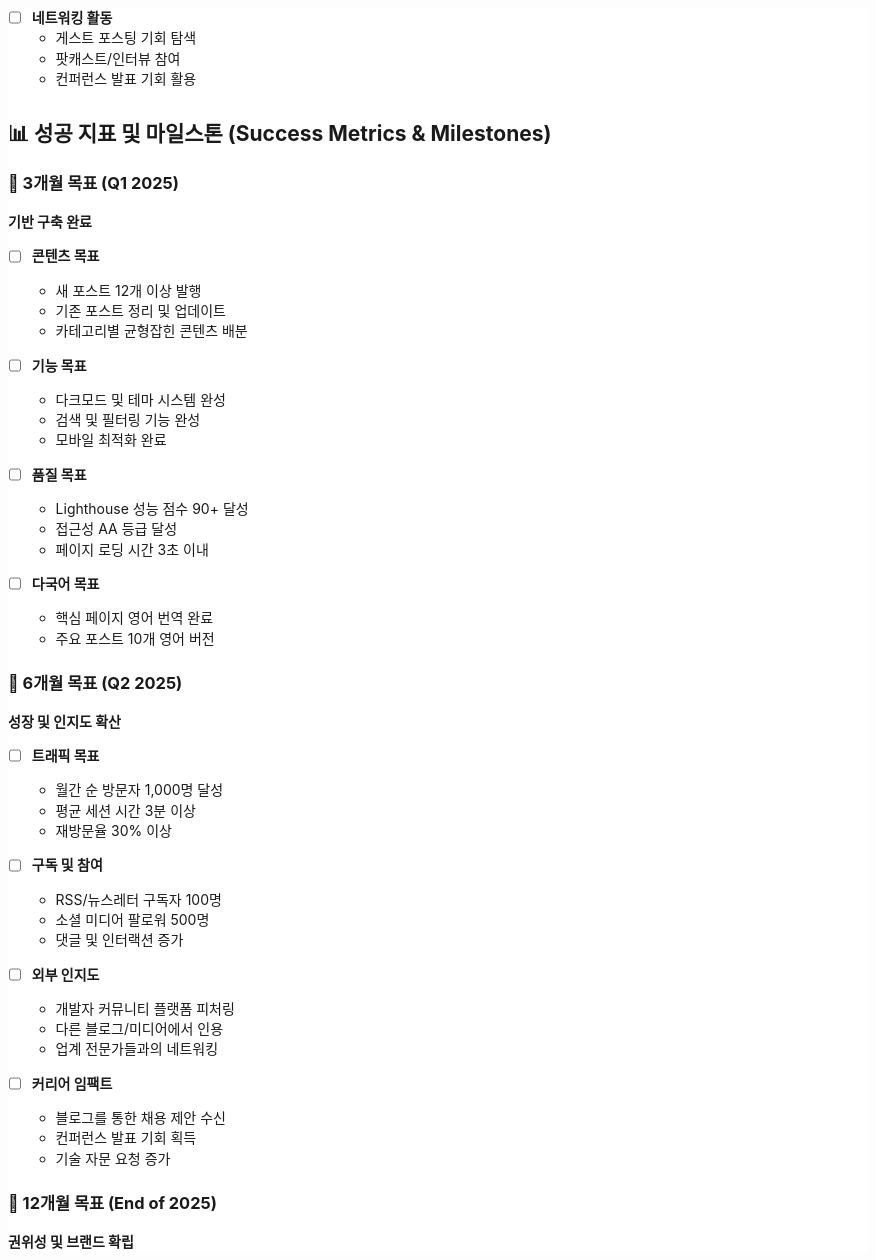 - [ ] **네트워킹 활동**
  - 게스트 포스팅 기회 탐색
  - 팟캐스트/인터뷰 참여
  - 컨퍼런스 발표 기회 활용

## 📊 성공 지표 및 마일스톤 (Success Metrics & Milestones)

### 🎯 3개월 목표 (Q1 2025)
**기반 구축 완료**

- [ ] **콘텐츠 목표**
  - 새 포스트 12개 이상 발행
  - 기존 포스트 정리 및 업데이트
  - 카테고리별 균형잡힌 콘텐츠 배분

- [ ] **기능 목표**
  - 다크모드 및 테마 시스템 완성
  - 검색 및 필터링 기능 완성
  - 모바일 최적화 완료

- [ ] **품질 목표**
  - Lighthouse 성능 점수 90+ 달성
  - 접근성 AA 등급 달성
  - 페이지 로딩 시간 3초 이내

- [ ] **다국어 목표**
  - 핵심 페이지 영어 번역 완료
  - 주요 포스트 10개 영어 버전

### 🎯 6개월 목표 (Q2 2025)
**성장 및 인지도 확산**

- [ ] **트래픽 목표**
  - 월간 순 방문자 1,000명 달성
  - 평균 세션 시간 3분 이상
  - 재방문율 30% 이상

- [ ] **구독 및 참여**
  - RSS/뉴스레터 구독자 100명
  - 소셜 미디어 팔로워 500명
  - 댓글 및 인터랙션 증가

- [ ] **외부 인지도**
  - 개발자 커뮤니티 플랫폼 피처링
  - 다른 블로그/미디어에서 인용
  - 업계 전문가들과의 네트워킹

- [ ] **커리어 임팩트**
  - 블로그를 통한 채용 제안 수신
  - 컨퍼런스 발표 기회 획득
  - 기술 자문 요청 증가

### 🎯 12개월 목표 (End of 2025)
**권위성 및 브랜드 확립**
